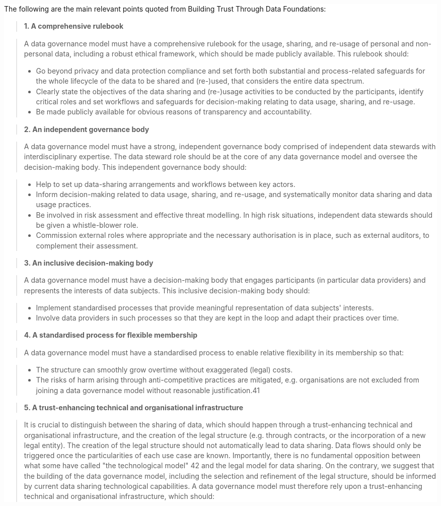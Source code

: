 The following are the main relevant points quoted from Building Trust Through Data Foundations:


>**1. A comprehensive rulebook**

>A data governance model must have a comprehensive rulebook for the usage, sharing, and re-usage of personal and non-personal data, including a robust ethical framework, which should be made publicly available. This rulebook should:
> - Go beyond privacy and data protection compliance and set forth both substantial and process-related safeguards for the whole lifecycle of the data to be shared and (re-)used, that considers the entire data spectrum.
> - Clearly state the objectives of the data sharing and (re-)usage activities to be conducted by the participants, identify critical roles and set workflows and safeguards for decision-making relating to data usage, sharing, and re-usage.
> - Be made publicly available for obvious reasons of transparency and accountability.

> **2. An independent governance body**

> A data governance model must have a strong, independent governance body comprised of independent data stewards with interdisciplinary expertise. The data steward role should be at the core of any data governance model and oversee the decision-making body. This independent governance body should:

> - Help to set up data-sharing arrangements and workflows between key actors.
> - Inform decision-making related to data usage, sharing, and re-usage, and systematically monitor data sharing and data usage practices.
> - Be involved in risk assessment and effective threat modelling. In high risk situations, independent data stewards should be given a whistle-blower role.
> - Commission external roles where appropriate and the necessary authorisation is in place, such as external auditors, to complement their assessment.

> **3. An inclusive decision-making body**

> A data governance model must have a decision-making body that engages participants (in particular data providers) and represents the interests of data subjects. This inclusive decision-making body should:

> - Implement standardised processes that provide meaningful representation of data subjects' interests.
> - Involve data providers in such processes so that they are kept in the loop and adapt their practices over time.

> **4. A standardised process for flexible membership**

> A data governance model must have a standardised process to enable relative flexibility in its membership so that:

> - The structure can smoothly grow overtime without exaggerated (legal) costs.
> - The risks of harm arising through anti-competitive practices are mitigated, e.g. organisations are not excluded from joining a data governance model without reasonable justification.41

> **5. A trust-enhancing technical and organisational infrastructure**

> It is crucial to distinguish between the sharing of data, which should happen through a trust-enhancing technical and organisational infrastructure, and the creation of the legal structure (e.g. through contracts, or the incorporation of a new legal entity). The creation of the legal structure should not automatically lead to data sharing. Data flows should only be triggered once the particularities of each use case are known. Importantly, there is no fundamental opposition between what some have called "the technological model" 42 and the legal model for data sharing.
On the contrary, we suggest that the building of the data governance model, including the selection and refinement of the legal structure, should be informed by current data sharing technological capabilities.
A data governance model must therefore rely upon a trust-enhancing technical and organisational infrastructure, which should:
